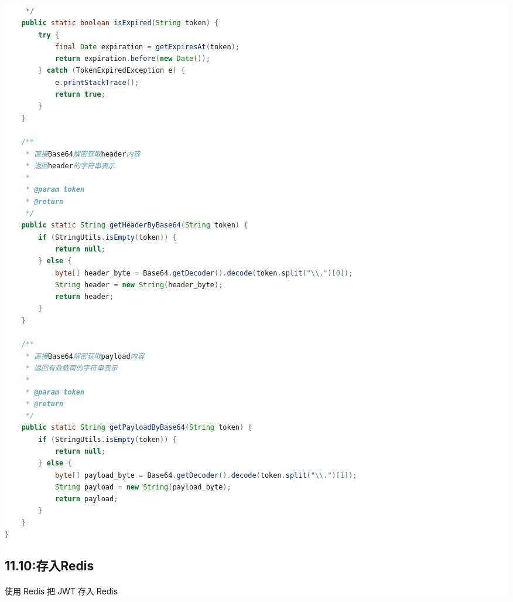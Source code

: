 ```java
     */
    public static boolean isExpired(String token) {
        try {
            final Date expiration = getExpiresAt(token);
            return expiration.before(new Date());
        } catch (TokenExpiredException e) {
            e.printStackTrace();
            return true;
        }
    }

    /**
     * 直接Base64解密获取header内容
     * 返回header的字符串表示
     *
     * @param token
     * @return
     */
    public static String getHeaderByBase64(String token) {
        if (StringUtils.isEmpty(token)) {
            return null;
        } else {
            byte[] header_byte = Base64.getDecoder().decode(token.split("\\.")[0]);
            String header = new String(header_byte);
            return header;
        }
    }

    /**
     * 直接Base64解密获取payload内容
     * 返回有效载荷的字符串表示
     *
     * @param token
     * @return
     */
    public static String getPayloadByBase64(String token) {
        if (StringUtils.isEmpty(token)) {
            return null;
        } else {
            byte[] payload_byte = Base64.getDecoder().decode(token.split("\\.")[1]);
            String payload = new String(payload_byte);
            return payload;
        }
    }
}
```

## 11.10:存入Redis

使用 Redis 把 JWT 存入 Redis
